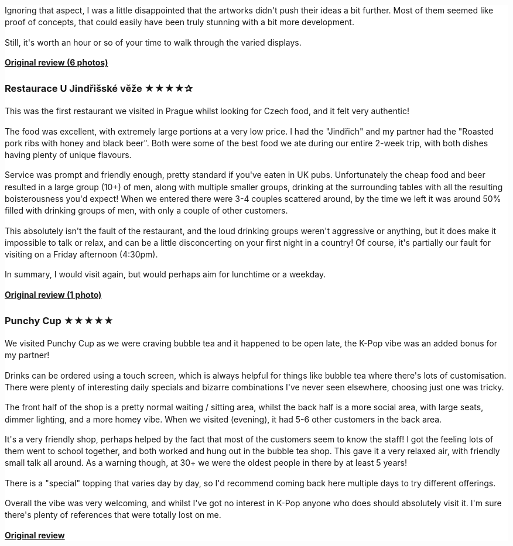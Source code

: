 Ignoring that aspect, I was a little disappointed that the artworks didn't push their ideas a bit further. Most of them seemed like proof of concepts, that could easily have been truly stunning with a bit more development. 

Still, it's worth an hour or so of your time to walk through the varied displays.

**[Original review (6 photos)](https://maps.app.goo.gl/uf27B2DLoHApYoA7A)**

### Restaurace U Jindřišské věže ★★★★✰

This was the first restaurant we visited in Prague whilst looking for Czech food, and it felt very authentic!

The food was excellent, with extremely large portions at a very low price. I had the "Jindřich" and my partner had the "Roasted pork ribs with honey and black beer". Both were some of the best food we ate during our entire 2-week trip, with both dishes having plenty of unique flavours. 

Service was prompt and friendly enough, pretty standard if you've eaten in UK pubs. Unfortunately the cheap food and beer resulted in a large group (10+) of men, along with multiple smaller groups, drinking at the surrounding tables with all the resulting boisterousness you'd expect! When we entered there were 3-4 couples scattered around, by the time we left it was around 50% filled with drinking groups of men, with only a couple of other customers.

This absolutely isn't the fault of the restaurant, and the loud drinking groups weren't aggressive or anything, but it does make it impossible to talk or relax, and can be a little disconcerting on your first night in a country! Of course, it's partially our fault for visiting on a Friday afternoon (4:30pm).

In summary, I would visit again, but would perhaps aim for lunchtime or a weekday.

**[Original review (1 photo)](https://maps.app.goo.gl/nFtUEqYxzDNqPTGq7)**

### Punchy Cup ★★★★★

We visited Punchy Cup as we were craving bubble tea and it happened to be open late, the K-Pop vibe was an added bonus for my partner!

Drinks can be ordered using a touch screen, which is always helpful for things like bubble tea where there's lots of customisation. There were plenty of interesting daily specials and bizarre combinations I've never seen elsewhere, choosing just one was tricky.

The front half of the shop is a pretty normal waiting / sitting area, whilst the back half is a more social area, with large seats, dimmer lighting, and a more homey vibe. When we visited (evening), it had 5-6 other customers in the back area.

It's a very friendly shop, perhaps helped by the fact that most of the customers seem to know the staff! I got the feeling lots of them went to school together, and both worked and hung out in the bubble tea shop. This gave it a very relaxed air, with friendly small talk all around. As a warning though, at 30+ we were the oldest people in there by at least 5 years!

There is a "special" topping that varies day by day, so I'd recommend coming back here multiple days to try different offerings.

Overall the vibe was very welcoming, and whilst I've got no interest in K-Pop anyone who does should absolutely visit it. I'm sure there's plenty of references that were totally lost on me.

**[Original review](https://maps.app.goo.gl/nPbkq86iKvK9g8pL9)**
